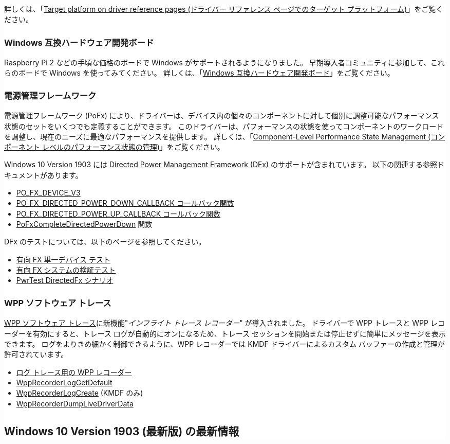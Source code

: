 詳しくは、「[Target platform on driver reference pages (ドライバー リファレンス ページでのターゲット プラットフォーム)](https://docs.microsoft.com/windows-hardware/drivers/develop/windows-10-editions-for-universal-drivers)」をご覧ください。

### <a name="windows-compatible-hardware-development-boards"></a>Windows 互換ハードウェア開発ボード

Raspberry Pi 2 などの手頃な価格のボードで Windows がサポートされるようになりました。 早期導入者コミュニティに参加して、これらのボードで Windows を使ってみてください。 詳しくは、「[Windows 互換ハードウェア開発ボード](https://docs.microsoft.com/windows-hardware/drivers/gettingstarted/windows-compatible-hardware-development-boards)」をご覧ください。

### <a name="power-management-framework"></a>電源管理フレームワーク

電源管理フレームワーク (PoFx) により、ドライバーは、デバイス内の個々のコンポーネントに対して個別に調整可能なパフォーマンス状態のセットをいくつでも定義することができます。 このドライバーは、パフォーマンスの状態を使ってコンポーネントのワークロードを調整し、現在のニーズに最適なパフォーマンスを提供します。 詳しくは、「[Component-Level Performance State Management (コンポーネント レベルのパフォーマンス状態の管理)](https://docs.microsoft.com/windows-hardware/drivers/kernel/component-level-performance-management)」をご覧ください。

Windows 10 Version 1903 には [Directed Power Management Framework (DFx)](https://docs.microsoft.com/windows-hardware/drivers/kernel/introduction-to-the-directed-power-management-framework) のサポートが含まれています。  以下の関連する参照ドキュメントがあります。

* [PO_FX_DEVICE_V3](https://docs.microsoft.com/windows-hardware/drivers/ddi/content/wdm/ns-wdm-po_fx_device_v3)
* [PO_FX_DIRECTED_POWER_DOWN_CALLBACK コールバック関数](https://docs.microsoft.com/windows-hardware/drivers/ddi/content/wdm/nc-wdm-po_fx_directed_power_down_callback)
* [PO_FX_DIRECTED_POWER_UP_CALLBACK コールバック関数](https://docs.microsoft.com/windows-hardware/drivers/ddi/content/wdm/nc-wdm-po_fx_directed_power_up_callback)
* [PoFxCompleteDirectedPowerDown](https://docs.microsoft.com/windows-hardware/drivers/ddi/content/wdm/nf-wdm-pofxcompletedirectedpowerdown) 関数

DFx のテストについては、以下のページを参照してください。

* [有向 FX 単一デバイス テスト](https://docs.microsoft.com/windows-hardware/test/hlk/testref/34cfdfa6-7826-443c-9717-bc28c3166092)
* [有向 FX システムの検証テスト](https://docs.microsoft.com/windows-hardware/test/hlk/testref/def16163-9118-4d4a-b559-37873befa12e)
* [PwrTest DirectedFx シナリオ](devtest/pwrtest-directedfx-scenario.md)

### <a name="wpp-software-tracing"></a>WPP ソフトウェア トレース

[WPP ソフトウェア トレース](https://docs.microsoft.com/windows-hardware/drivers/devtest/wpp-software-tracing)に新機能"*インフライト トレース レコーダー*" が導入されました。 ドライバーで WPP トレースと WPP レコーダーを有効にすると、トレース ログが自動的にオンになるため、トレース セッションを開始または停止せずに簡単にメッセージを表示できます。 ログをよりきめ細かく制御できるように、WPP レコーダーでは KMDF ドライバーによるカスタム バッファーの作成と管理が許可されています。

* [ログ トレース用の WPP レコーダー](https://docs.microsoft.com/windows-hardware/drivers/devtest/using-wpp-recorder)
* [WppRecorderLogGetDefault](https://docs.microsoft.com/windows-hardware/drivers/ddi/content/wpprecorder/nf-wpprecorder-imp_wpprecorderloggetdefault)
* [WppRecorderLogCreate](https://docs.microsoft.com/windows-hardware/drivers/ddi/content/wpprecorder/nf-wpprecorder-wpprecorderlogcreate) (KMDF のみ)
* [WppRecorderDumpLiveDriverData](https://docs.microsoft.com/windows-hardware/drivers/ddi/content/wpprecorder/nf-wpprecorder-wpprecorderdumplivedriverdata)

## <a name="whats-new-in-windows-10-version-1903-latest"></a>Windows 10 Version 1903 (最新版) の最新情報
